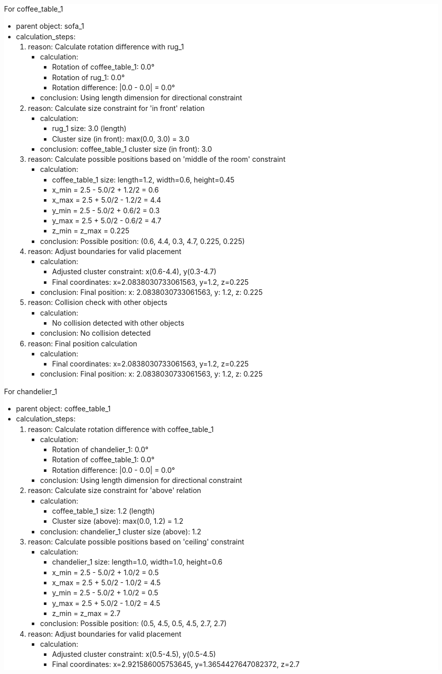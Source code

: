 For coffee_table_1
- parent object: sofa_1
- calculation_steps:
    1. reason: Calculate rotation difference with rug_1
        - calculation:
            - Rotation of coffee_table_1: 0.0°
            - Rotation of rug_1: 0.0°
            - Rotation difference: |0.0 - 0.0| = 0.0°
        - conclusion: Using length dimension for directional constraint
    2. reason: Calculate size constraint for 'in front' relation
        - calculation:
            - rug_1 size: 3.0 (length)
            - Cluster size (in front): max(0.0, 3.0) = 3.0
        - conclusion: coffee_table_1 cluster size (in front): 3.0
    3. reason: Calculate possible positions based on 'middle of the room' constraint
        - calculation:
            - coffee_table_1 size: length=1.2, width=0.6, height=0.45
            - x_min = 2.5 - 5.0/2 + 1.2/2 = 0.6
            - x_max = 2.5 + 5.0/2 - 1.2/2 = 4.4
            - y_min = 2.5 - 5.0/2 + 0.6/2 = 0.3
            - y_max = 2.5 + 5.0/2 - 0.6/2 = 4.7
            - z_min = z_max = 0.225
        - conclusion: Possible position: (0.6, 4.4, 0.3, 4.7, 0.225, 0.225)
    4. reason: Adjust boundaries for valid placement
        - calculation:
            - Adjusted cluster constraint: x(0.6-4.4), y(0.3-4.7)
            - Final coordinates: x=2.0838030733061563, y=1.2, z=0.225
        - conclusion: Final position: x: 2.0838030733061563, y: 1.2, z: 0.225
    5. reason: Collision check with other objects
        - calculation:
            - No collision detected with other objects
        - conclusion: No collision detected
    6. reason: Final position calculation
        - calculation:
            - Final coordinates: x=2.0838030733061563, y=1.2, z=0.225
        - conclusion: Final position: x: 2.0838030733061563, y: 1.2, z: 0.225

For chandelier_1
- parent object: coffee_table_1
- calculation_steps:
    1. reason: Calculate rotation difference with coffee_table_1
        - calculation:
            - Rotation of chandelier_1: 0.0°
            - Rotation of coffee_table_1: 0.0°
            - Rotation difference: |0.0 - 0.0| = 0.0°
        - conclusion: Using length dimension for directional constraint
    2. reason: Calculate size constraint for 'above' relation
        - calculation:
            - coffee_table_1 size: 1.2 (length)
            - Cluster size (above): max(0.0, 1.2) = 1.2
        - conclusion: chandelier_1 cluster size (above): 1.2
    3. reason: Calculate possible positions based on 'ceiling' constraint
        - calculation:
            - chandelier_1 size: length=1.0, width=1.0, height=0.6
            - x_min = 2.5 - 5.0/2 + 1.0/2 = 0.5
            - x_max = 2.5 + 5.0/2 - 1.0/2 = 4.5
            - y_min = 2.5 - 5.0/2 + 1.0/2 = 0.5
            - y_max = 2.5 + 5.0/2 - 1.0/2 = 4.5
            - z_min = z_max = 2.7
        - conclusion: Possible position: (0.5, 4.5, 0.5, 4.5, 2.7, 2.7)
    4. reason: Adjust boundaries for valid placement
        - calculation:
            - Adjusted cluster constraint: x(0.5-4.5), y(0.5-4.5)
            - Final coordinates: x=2.921586005753645, y=1.3654427647082372, z=2.7
